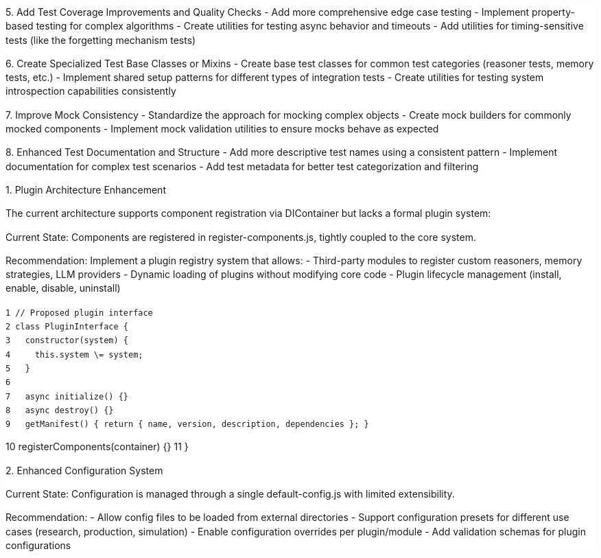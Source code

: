 5\. Add Test Coverage Improvements and Quality Checks
\- Add more comprehensive edge case testing
\- Implement property-based testing for complex algorithms
\- Create utilities for testing async behavior and timeouts
\- Add utilities for timing-sensitive tests (like the forgetting mechanism tests)

6\. Create Specialized Test Base Classes or Mixins
\- Create base test classes for common test categories (reasoner tests, memory tests, etc.)
\- Implement shared setup patterns for different types of integration tests
\- Create utilities for testing system introspection capabilities consistently

7\. Improve Mock Consistency
\- Standardize the approach for mocking complex objects
\- Create mock builders for commonly mocked components
\- Implement mock validation utilities to ensure mocks behave as expected

8\. Enhanced Test Documentation and Structure
\- Add more descriptive test names using a consistent pattern
\- Implement documentation for complex test scenarios
\- Add test metadata for better test categorization and filtering

1\. Plugin Architecture Enhancement

The current architecture supports component registration via DIContainer but lacks a formal plugin system:

Current State: Components are registered in register-components.js, tightly coupled to the core system.

Recommendation: Implement a plugin registry system that allows:
\- Third-party modules to register custom reasoners, memory strategies, LLM providers
\- Dynamic loading of plugins without modifying core code
\- Plugin lifecycle management (install, enable, disable, uninstall)

    1 // Proposed plugin interface
    2 class PluginInterface {
    3   constructor(system) {
    4     this.system \= system;
    5   }
    6
    7   async initialize() {}
    8   async destroy() {}
    9   getManifest() { return { name, version, description, dependencies }; }

10 registerComponents(container) {}
11 }

2\. Enhanced Configuration System

Current State: Configuration is managed through a single default-config.js with limited extensibility.

Recommendation:
\- Allow config files to be loaded from external directories
\- Support configuration presets for different use cases (research, production, simulation)
\- Enable configuration overrides per plugin/module
\- Add validation schemas for plugin configurations
